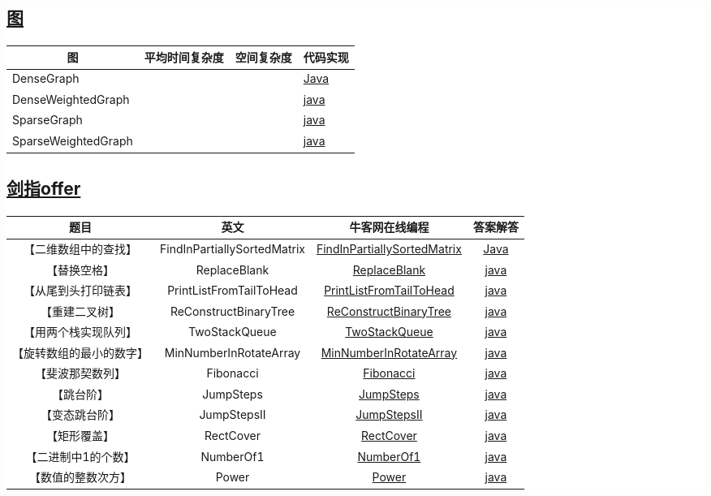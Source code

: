

##  [图](https://github.com/Allenskoo856/AlgorithmsSolutions/tree/master/src/me/zonglun/Graph)

| 图                   | 平均时间复杂度 | 空间复杂度 | 代码实现                                     |
| ------------------- | ------- | ----- | ---------------------------------------- |
| DenseGraph          |         |       | [Java](https://github.com/Allenskoo856/AlgorithmsSolutions/blob/master/src/me/zonglun/Graph/DenseGraph.java) |
| DenseWeightedGraph  |         |       | [java](https://github.com/Allenskoo856/AlgorithmsSolutions/blob/master/src/me/zonglun/Graph/DenseWeightedGraph.java) |
| SparseGraph         |         |       | [java](https://github.com/Allenskoo856/AlgorithmsSolutions/blob/master/src/me/zonglun/Graph/SparseGraph.java) |
| SparseWeightedGraph |         |       | [java](https://github.com/Allenskoo856/AlgorithmsSolutions/blob/master/src/me/zonglun/Graph/SparseWeightedGraph.java) |



## [剑指offer](https://github.com/Allenskoo856/AlgorithmsSolutions/tree/master/src/me/zonglun/SwordToOffer)

|        题目         |             英文              |                 牛客网在线编程                  |                   答案解答                   |
| :---------------: | :-------------------------: | :--------------------------------------: | :--------------------------------------: |
|    【二维数组中的查找】     | FindInPartiallySortedMatrix | [FindInPartiallySortedMatrix](https://www.nowcoder.com/practice/abc3fe2ce8e146608e868a70efebf62e?tpId=13&tqId=11154&tPage=1&rp=1&ru=/ta/coding-interviews&qru=/ta/coding-interviews/question-ranking) | [Java](https://github.com/Allenskoo856/AlgorithmsSolutions/blob/master/src/me/zonglun/SwordToOffer/FindInPartiallySortedMatrix.java) |
|      【替换空格】       |        ReplaceBlank         | [ReplaceBlank](https://www.nowcoder.com/practice/4060ac7e3e404ad1a894ef3e17650423?tpId=13&tqId=11155&tPage=1&rp=1&ru=%2Fta%2Fcoding-interviews&qru=%2Fta%2Fcoding-interviews%2Fquestion-ranking) | [java](https://github.com/Allenskoo856/AlgorithmsSolutions/blob/master/src/me/zonglun/SwordToOffer/ReplaceBlank.java) |
|    【从尾到头打印链表】     |   PrintListFromTailToHead   | [PrintListFromTailToHead](https://www.nowcoder.com/practice/d0267f7f55b3412ba93bd35cfa8e8035?tpId=13&tqId=11156&tPage=1&rp=1&ru=%2Fta%2Fcoding-interviews&qru=%2Fta%2Fcoding-interviews%2Fquestion-ranking) | [java](https://github.com/Allenskoo856/AlgorithmsSolutions/blob/master/src/me/zonglun/SwordToOffer/PrintListFromTailToHead.java) |
|      【重建二叉树】      |    ReConstructBinaryTree    | [ReConstructBinaryTree](https://www.nowcoder.com/practice/8a19cbe657394eeaac2f6ea9b0f6fcf6?tpId=13&tqId=11157&tPage=1&rp=1&ru=/ta/coding-interviews&qru=/ta/coding-interviews/question-ranking) | [java](https://github.com/Allenskoo856/AlgorithmsSolutions/blob/master/src/me/zonglun/SwordToOffer/ReConstructBinaryTree.java) |
|    【用两个栈实现队列】     |        TwoStackQueue        | [TwoStackQueue](https://www.nowcoder.com/practice/54275ddae22f475981afa2244dd448c6?tpId=13&tqId=11158&tPage=1&rp=1&ru=%2Fta%2Fcoding-interviews&qru=%2Fta%2Fcoding-interviews%2Fquestion-ranking) | [java](https://github.com/Allenskoo856/AlgorithmsSolutions/blob/master/src/me/zonglun/SwordToOffer/TwoStackQueue.java) |
|   【旋转数组的最小的数字】    |   MinNumberInRotateArray    | [MinNumberInRotateArray](https://www.nowcoder.com/practice/9f3231a991af4f55b95579b44b7a01ba?tpId=13&tqId=11159&tPage=1&rp=1&ru=%2Fta%2Fcoding-interviews&qru=%2Fta%2Fcoding-interviews%2Fquestion-ranking) | [java](https://github.com/Allenskoo856/AlgorithmsSolutions/blob/master/src/me/zonglun/SwordToOffer/MinNumberInRotateArray.java) |
|     【斐波那契数列】      |          Fibonacci          | [Fibonacci](https://www.nowcoder.com/practice/c6c7742f5ba7442aada113136ddea0c3?tpId=13&tqId=11160&tPage=1&rp=1&ru=%2Fta%2Fcoding-interviews&qru=%2Fta%2Fcoding-interviews%2Fquestion-ranking) | [java](https://github.com/Allenskoo856/AlgorithmsSolutions/blob/master/src/me/zonglun/SwordToOffer/Fibonacci.java) |
|       【跳台阶】       |          JumpSteps          | [JumpSteps](https://www.nowcoder.com/practice/8c82a5b80378478f9484d87d1c5f12a4?tpId=13&tqId=11161&tPage=1&rp=1&ru=%2Fta%2Fcoding-interviews&qru=%2Fta%2Fcoding-interviews%2Fquestion-ranking) | [java](https://github.com/Allenskoo856/AlgorithmsSolutions/blob/master/src/me/zonglun/SwordToOffer/JumpSteps.java) |
|      【变态跳台阶】      |         JumpStepsII         | [JumpStepsII](https://www.nowcoder.com/practice/22243d016f6b47f2a6928b4313c85387?tpId=13&tqId=11162&tPage=1&rp=1&ru=%2Fta%2Fcoding-interviews&qru=%2Fta%2Fcoding-interviews%2Fquestion-ranking) | [java](https://github.com/Allenskoo856/AlgorithmsSolutions/blob/master/src/me/zonglun/SwordToOffer/JumpStepsII.java) |
|      【矩形覆盖】       |          RectCover          | [RectCover](https://www.nowcoder.com/practice/72a5a919508a4251859fb2cfb987a0e6?tpId=13&tqId=11163&tPage=1&rp=1&ru=%2Fta%2Fcoding-interviews&qru=%2Fta%2Fcoding-interviews%2Fquestion-ranking) | [java](https://github.com/Allenskoo856/AlgorithmsSolutions/blob/master/src/me/zonglun/SwordToOffer/RectCover.java) |
|    【二进制中1的个数】     |          NumberOf1          | [NumberOf1](https://www.nowcoder.com/practice/8ee967e43c2c4ec193b040ea7fbb10b8?tpId=13&tqId=11164&tPage=1&rp=1&ru=%2Fta%2Fcoding-interviews&qru=%2Fta%2Fcoding-interviews%2Fquestion-ranking) | [java](https://github.com/Allenskoo856/AlgorithmsSolutions/blob/master/src/me/zonglun/SwordToOffer/NumberOf1.java) |
|     【数值的整数次方】     |            Power            | [Power](https://www.nowcoder.com/practice/1a834e5e3e1a4b7ba251417554e07c00?tpId=13&tqId=11165&tPage=1&rp=1&ru=%2Fta%2Fcoding-interviews&qru=%2Fta%2Fcoding-interviews%2Fquestion-ranking) | [java](https://github.com/Allenskoo856/AlgorithmsSolutions/blob/master/src/me/zonglun/SwordToOffer/Power.java) |